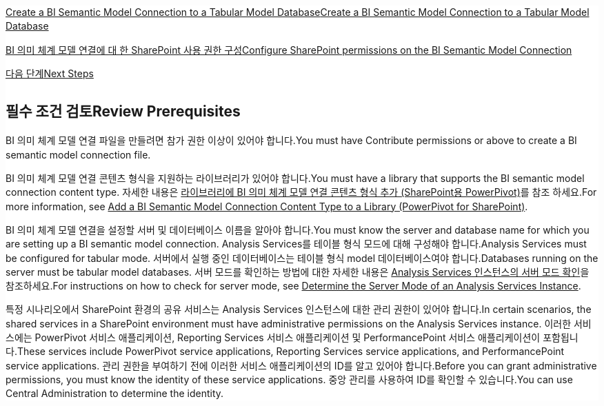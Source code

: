 [<span data-ttu-id="03e15-110">Create a BI Semantic Model Connection to a Tabular Model Database</span><span class="sxs-lookup"><span data-stu-id="03e15-110">Create a BI Semantic Model Connection to a Tabular Model Database</span></span>](#bkmk_connect)  
  
 [<span data-ttu-id="03e15-111">BI 의미 체계 모델 연결에 대 한 SharePoint 사용 권한 구성</span><span class="sxs-lookup"><span data-stu-id="03e15-111">Configure SharePoint permissions on the BI Semantic Model Connection</span></span>](#bkmk_permissions)  
  
 [<span data-ttu-id="03e15-112">다음 단계</span><span class="sxs-lookup"><span data-stu-id="03e15-112">Next Steps</span></span>](#bkmk_next)  
  
##  <a name="review-prerequisites"></a><a name="bkmk_prereq"></a><span data-ttu-id="03e15-113">필수 조건 검토</span><span class="sxs-lookup"><span data-stu-id="03e15-113">Review Prerequisites</span></span>  
 <span data-ttu-id="03e15-114">BI 의미 체계 모델 연결 파일을 만들려면 참가 권한 이상이 있어야 합니다.</span><span class="sxs-lookup"><span data-stu-id="03e15-114">You must have Contribute permissions or above to create a BI semantic model connection file.</span></span>  
  
 <span data-ttu-id="03e15-115">BI 의미 체계 모델 연결 콘텐츠 형식을 지원하는 라이브러리가 있어야 합니다.</span><span class="sxs-lookup"><span data-stu-id="03e15-115">You must have a library that supports the BI semantic model connection content type.</span></span> <span data-ttu-id="03e15-116">자세한 내용은 [라이브러리에 BI 의미 체계 모델 연결 콘텐츠 형식 추가 &#40;SharePoint용 PowerPivot&#41;](add-bi-semantic-model-connection-content-type-to-library.md)를 참조 하세요.</span><span class="sxs-lookup"><span data-stu-id="03e15-116">For more information, see [Add a BI Semantic Model Connection Content Type to a Library &#40;PowerPivot for SharePoint&#41;](add-bi-semantic-model-connection-content-type-to-library.md).</span></span>  
  
 <span data-ttu-id="03e15-117">BI 의미 체계 모델 연결을 설정할 서버 및 데이터베이스 이름을 알아야 합니다.</span><span class="sxs-lookup"><span data-stu-id="03e15-117">You must know the server and database name for which you are setting up a BI semantic model connection.</span></span> <span data-ttu-id="03e15-118">Analysis Services를 테이블 형식 모드에 대해 구성해야 합니다.</span><span class="sxs-lookup"><span data-stu-id="03e15-118">Analysis Services must be configured for tabular mode.</span></span> <span data-ttu-id="03e15-119">서버에서 실행 중인 데이터베이스는 테이블 형식 model 데이터베이스여야 합니다.</span><span class="sxs-lookup"><span data-stu-id="03e15-119">Databases running on the server must be tabular model databases.</span></span> <span data-ttu-id="03e15-120">서버 모드를 확인하는 방법에 대한 자세한 내용은 [Analysis Services 인스턴스의 서버 모드 확인](../instances/determine-the-server-mode-of-an-analysis-services-instance.md)을 참조하세요.</span><span class="sxs-lookup"><span data-stu-id="03e15-120">For instructions on how to check for server mode, see [Determine the Server Mode of an Analysis Services Instance](../instances/determine-the-server-mode-of-an-analysis-services-instance.md).</span></span>  
  
 <span data-ttu-id="03e15-121">특정 시나리오에서 SharePoint 환경의 공유 서비스는 Analysis Services 인스턴스에 대한 관리 권한이 있어야 합니다.</span><span class="sxs-lookup"><span data-stu-id="03e15-121">In certain scenarios, the shared services in a SharePoint environment must have administrative permissions on the Analysis Services instance.</span></span> <span data-ttu-id="03e15-122">이러한 서비스에는 PowerPivot 서비스 애플리케이션, Reporting Services 서비스 애플리케이션 및 PerformancePoint 서비스 애플리케이션이 포함됩니다.</span><span class="sxs-lookup"><span data-stu-id="03e15-122">These services include PowerPivot service applications, Reporting Services service applications, and PerformancePoint service applications.</span></span> <span data-ttu-id="03e15-123">관리 권한을 부여하기 전에 이러한 서비스 애플리케이션의 ID를 알고 있어야 합니다.</span><span class="sxs-lookup"><span data-stu-id="03e15-123">Before you can grant administrative permissions, you must know the identity of these service applications.</span></span> <span data-ttu-id="03e15-124">중앙 관리를 사용하여 ID를 확인할 수 있습니다.</span><span class="sxs-lookup"><span data-stu-id="03e15-124">You can use Central Administration to determine the identity.</span></span>  
  